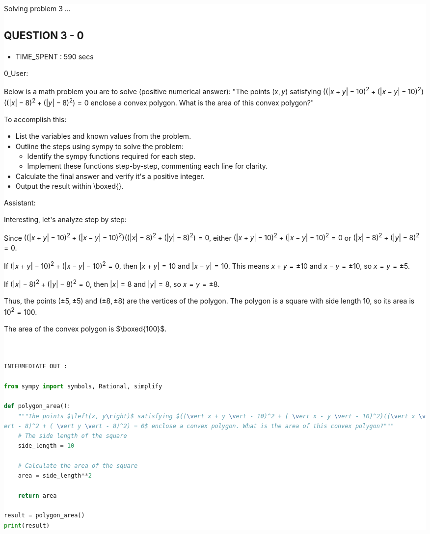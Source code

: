 Solving problem 3 ...



## QUESTION 3 - 0 
- TIME_SPENT : 590 secs

0_User:

Below is a math problem you are to solve (positive numerical answer):
"The points $\left(x, y\right)$ satisfying $((\vert x + y \vert - 10)^2 + ( \vert x - y \vert - 10)^2)((\vert x \vert - 8)^2 + ( \vert y \vert - 8)^2) = 0$ enclose a convex polygon. What is the area of this convex polygon?"

To accomplish this:
- List the variables and known values from the problem.
- Outline the steps using sympy to solve the problem:
  * Identify the sympy functions required for each step.
  * Implement these functions step-by-step, commenting each line for clarity.
- Calculate the final answer and verify it's a positive integer.
- Output the result within \boxed{}.

Assistant:

Interesting, let's analyze step by step:



Since $((\vert x + y \vert - 10)^2 + ( \vert x - y \vert - 10)^2)((\vert x \vert - 8)^2 + ( \vert y \vert - 8)^2) = 0$, either $(\vert x + y \vert - 10)^2 + ( \vert x - y \vert - 10)^2 = 0$ or $(\vert x \vert - 8)^2 + ( \vert y \vert - 8)^2 = 0$.

If $(\vert x + y \vert - 10)^2 + ( \vert x - y \vert - 10)^2 = 0$, then $\vert x + y \vert = 10$ and $\vert x - y \vert = 10$. This means $x + y = \pm 10$ and $x - y = \pm 10$, so $x = y = \pm 5$.

If $(\vert x \vert - 8)^2 + ( \vert y \vert - 8)^2 = 0$, then $\vert x \vert = 8$ and $\vert y \vert = 8$, so $x = y = \pm 8$.

Thus, the points $(\pm 5, \pm 5)$ and $(\pm 8, \pm 8)$ are the vertices of the polygon. The polygon is a square with side length 10, so its area is $10^2 = 100$.

The area of the convex polygon is $\boxed{100}$.
```python


INTERMEDIATE OUT :

from sympy import symbols, Rational, simplify

def polygon_area():
    """The points $\left(x, y\right)$ satisfying $((\vert x + y \vert - 10)^2 + ( \vert x - y \vert - 10)^2)((\vert x \vert - 8)^2 + ( \vert y \vert - 8)^2) = 0$ enclose a convex polygon. What is the area of this convex polygon?"""
    # The side length of the square
    side_length = 10

    # Calculate the area of the square
    area = side_length**2

    return area

result = polygon_area()
print(result)
```
